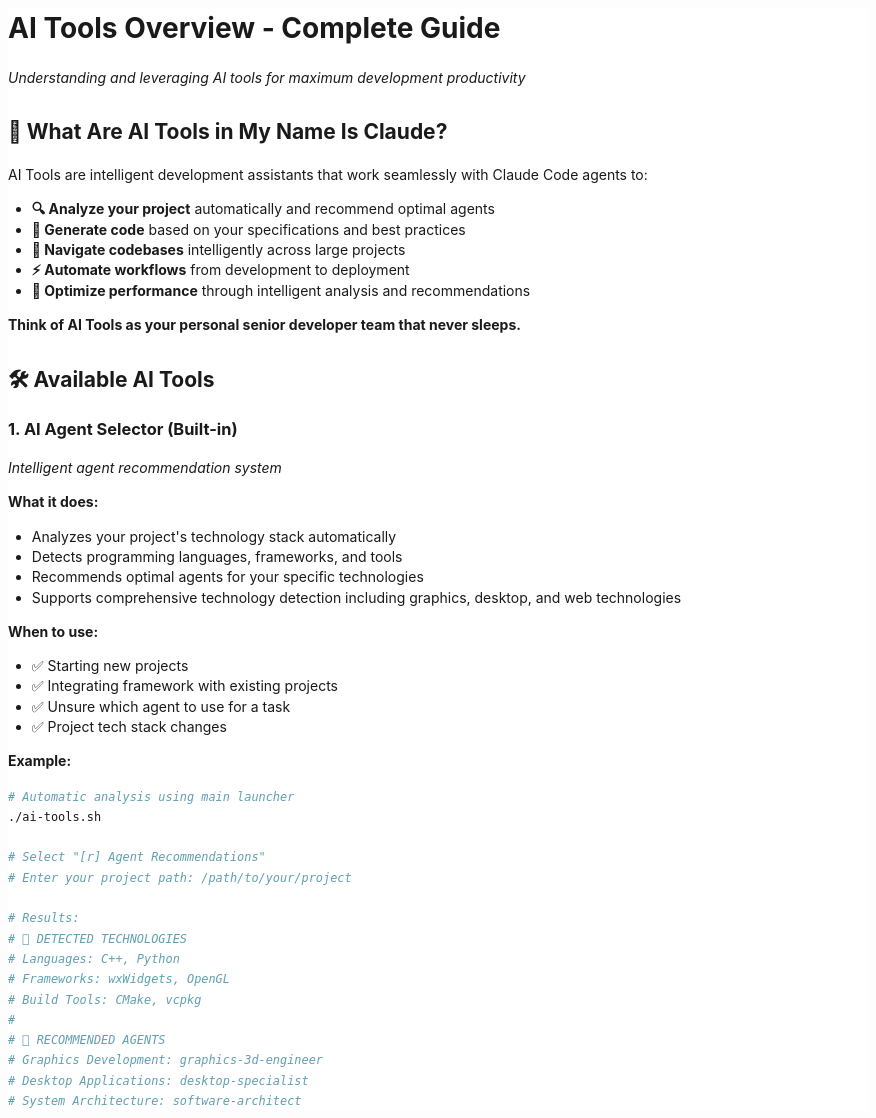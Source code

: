 # AI Tools Overview - Complete Guide

*Understanding and leveraging AI tools for maximum development productivity*

## 🎯 What Are AI Tools in My Name Is Claude?

AI Tools are intelligent development assistants that work seamlessly with Claude Code agents to:

- **🔍 Analyze your project** automatically and recommend optimal agents
- **🤖 Generate code** based on your specifications and best practices
- **🧭 Navigate codebases** intelligently across large projects
- **⚡ Automate workflows** from development to deployment
- **🔧 Optimize performance** through intelligent analysis and recommendations

**Think of AI Tools as your personal senior developer team that never sleeps.**

## 🛠️ Available AI Tools

### **1. AI Agent Selector (Built-in)**
*Intelligent agent recommendation system*

**What it does:**
- Analyzes your project's technology stack automatically
- Detects programming languages, frameworks, and tools
- Recommends optimal agents for your specific technologies
- Supports comprehensive technology detection including graphics, desktop, and web technologies

**When to use:**
- ✅ Starting new projects
- ✅ Integrating framework with existing projects
- ✅ Unsure which agent to use for a task
- ✅ Project tech stack changes

**Example:**
```bash
# Automatic analysis using main launcher
./ai-tools.sh

# Select "[r] Agent Recommendations"
# Enter your project path: /path/to/your/project

# Results:
# 🎯 DETECTED TECHNOLOGIES
# Languages: C++, Python
# Frameworks: wxWidgets, OpenGL
# Build Tools: CMake, vcpkg
#
# 🤖 RECOMMENDED AGENTS
# Graphics Development: graphics-3d-engineer
# Desktop Applications: desktop-specialist
# System Architecture: software-architect
```
